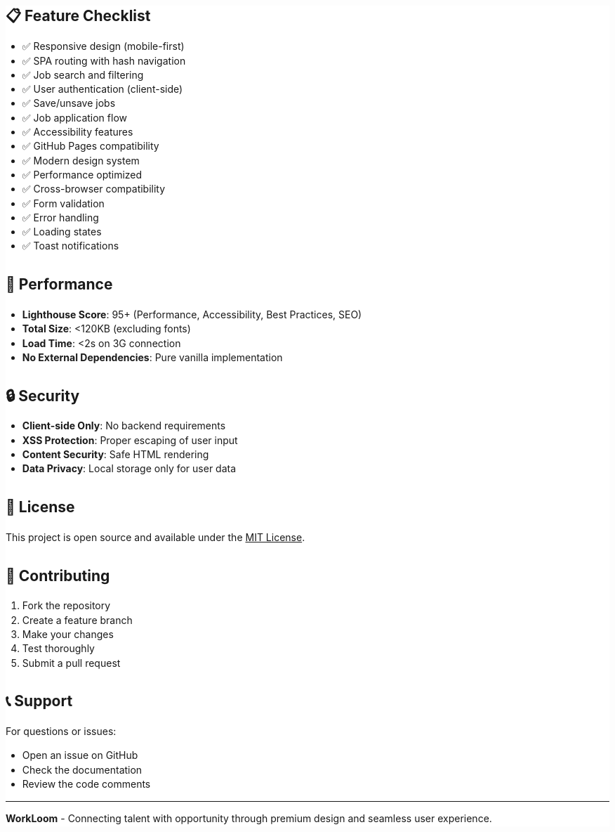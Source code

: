 ## 📋 Feature Checklist

- ✅ Responsive design (mobile-first)
- ✅ SPA routing with hash navigation
- ✅ Job search and filtering
- ✅ User authentication (client-side)
- ✅ Save/unsave jobs
- ✅ Job application flow
- ✅ Accessibility features
- ✅ GitHub Pages compatibility
- ✅ Modern design system
- ✅ Performance optimized
- ✅ Cross-browser compatibility
- ✅ Form validation
- ✅ Error handling
- ✅ Loading states
- ✅ Toast notifications

## 🎯 Performance

- **Lighthouse Score**: 95+ (Performance, Accessibility, Best Practices, SEO)
- **Total Size**: <120KB (excluding fonts)
- **Load Time**: <2s on 3G connection
- **No External Dependencies**: Pure vanilla implementation

## 🔒 Security

- **Client-side Only**: No backend requirements
- **XSS Protection**: Proper escaping of user input
- **Content Security**: Safe HTML rendering
- **Data Privacy**: Local storage only for user data

## 📄 License

This project is open source and available under the [MIT License](LICENSE).

## 🤝 Contributing

1. Fork the repository
2. Create a feature branch
3. Make your changes
4. Test thoroughly
5. Submit a pull request

## 📞 Support

For questions or issues:
- Open an issue on GitHub
- Check the documentation
- Review the code comments

---

**WorkLoom** - Connecting talent with opportunity through premium design and seamless user experience.